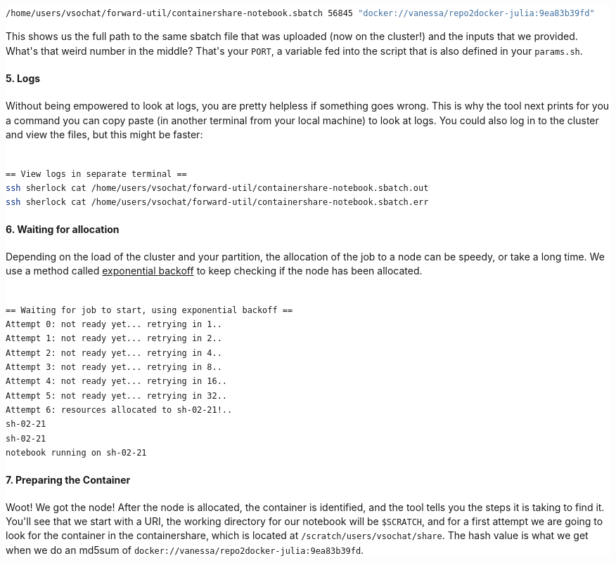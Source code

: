 ```bash
/home/users/vsochat/forward-util/containershare-notebook.sbatch 56845 "docker://vanessa/repo2docker-julia:9ea83b39fd"
```

This shows us the full path to the same sbatch file that was uploaded (now on the cluster!) and the inputs that we provided.
What's that weird number in the middle? That's your `PORT`, a variable fed into the script that is also defined in your `params.sh`.

#### 5. Logs
Without being empowered to look at logs, you are pretty helpless if something goes wrong. This
is why the tool next prints for you a command you can copy paste (in another terminal from your local
machine) to look at logs. You could also log in to the cluster and view the files, but this might be faster:

```bash

== View logs in separate terminal ==
ssh sherlock cat /home/users/vsochat/forward-util/containershare-notebook.sbatch.out
ssh sherlock cat /home/users/vsochat/forward-util/containershare-notebook.sbatch.err
```

#### 6. Waiting for allocation

Depending on the load of the cluster and your partition, the allocation of the job to
a node can be speedy, or take a long time. We use a method called <a href="https://en.wikipedia.org/wiki/Exponential_backoff" target="_blank">exponential backoff</a> to keep checking if the node has been allocated.

```bash

== Waiting for job to start, using exponential backoff ==
Attempt 0: not ready yet... retrying in 1..
Attempt 1: not ready yet... retrying in 2..
Attempt 2: not ready yet... retrying in 4..
Attempt 3: not ready yet... retrying in 8..
Attempt 4: not ready yet... retrying in 16..
Attempt 5: not ready yet... retrying in 32..
Attempt 6: resources allocated to sh-02-21!..
sh-02-21
sh-02-21
notebook running on sh-02-21
```

#### 7. Preparing the Container

Woot! We got the node! After the node is allocated, the container is identified, and the tool tells you the steps it is taking 
to find it. You'll see that we start with a URI, the working directory for our notebook will be `$SCRATCH`,
and for a first attempt we are going to look for the container in the containershare, which is located
at `/scratch/users/vsochat/share`. The hash value is what we get when we do an md5sum of `docker://vanessa/repo2docker-julia:9ea83b39fd`.
